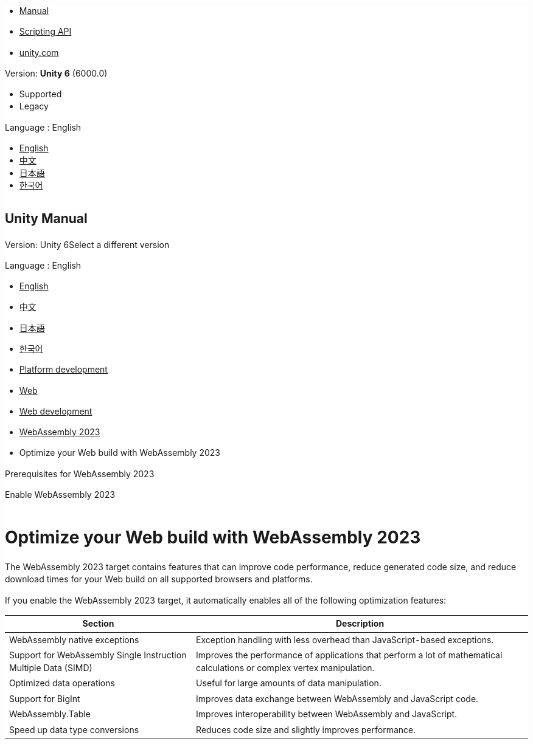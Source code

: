 [](https://docs.unity3d.com)

  * [Manual](../Manual/index.html)
  * [Scripting API](../ScriptReference/index.html)

  * [unity.com](https://unity.com/)

Version: **Unity 6** (6000.0)

  * Supported
  * Legacy

Language : English

  * [English](/Manual/wasm-2023-features.html)
  * [中文](/cn/current/Manual/wasm-2023-features.html)
  * [日本語](/ja/current/Manual/wasm-2023-features.html)
  * [한국어](/kr/current/Manual/wasm-2023-features.html)

[](https://docs.unity3d.com)

## Unity Manual

Version: Unity 6Select a different version

Language : English

  * [English](/Manual/wasm-2023-features.html)
  * [中文](/cn/current/Manual/wasm-2023-features.html)
  * [日本語](/ja/current/Manual/wasm-2023-features.html)
  * [한국어](/kr/current/Manual/wasm-2023-features.html)

  * [Platform development ](PlatformSpecific.html)
  * [Web](webgl.html)
  * [Web development](webgl-develop.html)
  * [WebAssembly 2023](webassembly-2023.html)
  * Optimize your Web build with WebAssembly 2023

[](wasm-2023-prereq.html)

Prerequisites for WebAssembly 2023

[](wasm-2023-enable.html)

Enable WebAssembly 2023

# Optimize your Web build with WebAssembly 2023

The WebAssembly 2023 target contains features that can improve code
performance, reduce generated code size, and reduce download times for your
Web build on all supported browsers and platforms.

If you enable the WebAssembly 2023 target, it automatically enables all of the
following optimization features:

**Section** | **Description**  
---|---  
WebAssembly native exceptions | Exception handling with less overhead than JavaScript-based exceptions.  
Support for WebAssembly Single Instruction Multiple Data (SIMD) | Improves the performance of applications that perform a lot of mathematical calculations or complex vertex manipulation.  
Optimized data operations | Useful for large amounts of data manipulation.  
Support for BigInt | Improves data exchange between WebAssembly and JavaScript code.  
WebAssembly.Table | Improves interoperability between WebAssembly and JavaScript.  
Speed up data type conversions | Reduces code size and slightly improves performance.  
  